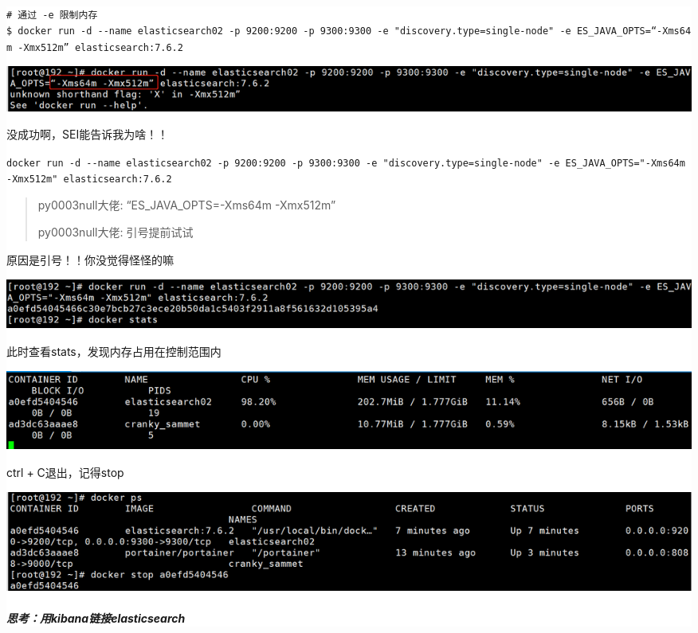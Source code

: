 

```shell
# 通过 -e 限制内存
$ docker run -d --name elasticsearch02 -p 9200:9200 -p 9300:9300 -e "discovery.type=single-node" -e ES_JAVA_OPTS=“-Xms64m -Xmx512m” elasticsearch:7.6.2
```

![image-20200618113018622](Docker.assets/image-20200618113018622.png)

没成功啊，SEI能告诉我为啥！！

```shell
docker run -d --name elasticsearch02 -p 9200:9200 -p 9300:9300 -e "discovery.type=single-node" -e ES_JAVA_OPTS="-Xms64m -Xmx512m" elasticsearch:7.6.2
```

>py0003null大佬:
>“ES_JAVA_OPTS=-Xms64m -Xmx512m” 
>
>py0003null大佬:
>引号提前试试

原因是引号！！你没觉得怪怪的嘛

![image-20200618115302656](Docker.assets/image-20200618115302656.png)

此时查看stats，发现内存占用在控制范围内

![image-20200618115149971](Docker.assets/image-20200618115149971.png)

ctrl + C退出，记得stop

![image-20200618115921069](Docker.assets/image-20200618115921069.png)

##### 思考：用kibana链接elasticsearch
